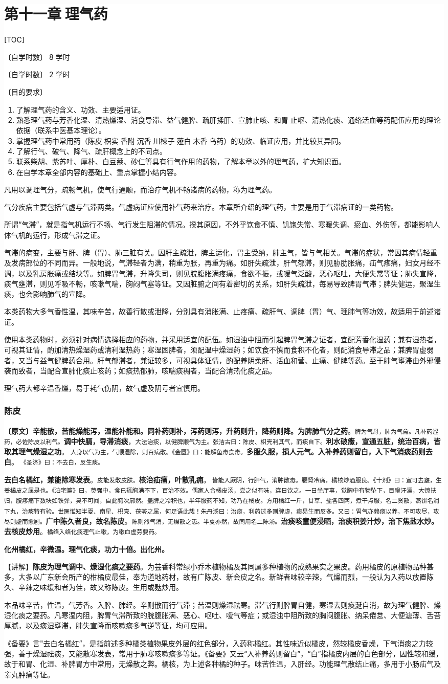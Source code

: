 # 第十一章 理气药

[TOC]

〔自学时数〕    8 学时

〔自学时数〕    2 学时

〔目的要求〕
1. 了解理气药的含义、功效、主要适用证。
2. 熟悉理气药与芳香化湿、清热燥湿、消食导滞、益气健脾、疏肝揉肝、宣肺止咳、和胃 止呕、清热化痰、通络活血等药配伍应用的理论依据（联系中医基本理论）。
3. 掌握理气药中常用药（陈皮 枳实 香附 沉香 川楝子 薤白 木香 乌药）的功效、临证应用，并比较其异同。
4. 了解行气、破气、降气、疏肝概念上的不同点。
5. 联系柴胡、紫苏叶、厚朴、白豆蔻、砂仁等具有行气作用的药物，了解本章以外的理气药，扩大知识面。
6. 在自学本章全部内容的基础上、重点掌握小结内容。

凡用以调理气分，疏畅气机，使气行通顺，而治疗气机不畅诸病的药物，称为理气药。

气分疾病主要包括气虚与气滞两类。气虚病证应使用补气药来治疗。本章所介绍的理气药，主要是用于气滞病证的一类药物。

所谓“气滞”，就是指气机运行不畅、气行发生阻滞的情况。揆其原因，不外乎饮食不慎、饥饱失常、寒暖失调、瘀血、外伤等，都能影响人体气机的运行，形成气滞之证。

气滞的病变，主要与肝、脾（胃）、肺三脏有关。因肝主疏泄，脾主运化，胃主受纳，肺主气，皆与气相关。气滞的症状，常因其病情轻重及发病部位的不同而异。一般地说，气滞轻者为满，稍重为胀，再重为痛。如肝失疏泄，肝气郁滞，则见胁肋胀痛，疝气疼痛，妇女月经不调，以及乳房胀痛或结块等。如脾胃气滞，升降失司，则见脘腹胀满疼痛，食欲不振，或嗳气泛酸，恶心呕吐，大便失常等证；肺失宣降，痰气壅滞，则见呼吸不畅，咳嗽气喘，胸闷气塞等证。又因脏腑之间有着密切的关系，如肝失疏泄，每易导致脾胃气滞；脾失健运，聚湿生痰，也会影响肺气的宣降。

本类药物大多气香性温，其味辛苦，故善行散或泄降，分别具有消胀满、止疼痛、疏肝气、调脾（胃）气、理肺气等功效，故适用于前述诸证。

使用本类药物时，必须针对病情选择相应的药物，并采用适宜的配伍。如湿浊中阻而引起脾胃气滞之证者，宜配芳香化湿药；兼有湿热者，可视其证情，酌加清热燥湿药或清利湿热药；寒湿困脾者，须配温中燥湿药；如饮食不慎而食积不化者，则配消食导滞之品；兼脾胃虚弱者，又当与益气健脾药合用。肝气郁滞者，兼证较多，可视具体证情，酌配养阴柔肝、活血和营、止痛、健脾等药。至于肺气壅滞由外邪侵袭而致者，当配合宣肺化痰止咳药；如痰热郁肺，咳喘痰稠者，当配合清热化痰之品。

理气药大都辛温香燥，易于耗气伤阴，故气虚及阴亏者宜慎用。

### 陈皮

**〔原文〕辛能散，苦能燥能泻，温能补能和。同补药则补，泻药则泻，升药则升，降药则降。为脾肺气分之药**。<small>脾为气母，肺为气龠。凡补药涩药，必佐陈皮以利气。</small>**调中快膈，导滞消痰**，<small>大法治痰，以健脾顺气为主。张洁古曰：陈皮、枳壳利其气，而痰自下。</small>**利水破癥，宣通五脏，统治百病，皆取其理气燥湿之功**。 <small>人身以气为主，气顺湿除，则百病散。《金匮》曰：能解鱼毒食毒。</small>**多服久服，损人元气。入补养药则留白，入下气消痰药则去白**。
<small>《圣济》曰：不去白，反生痰。</small>

**去白名橘红，兼能除寒发表**。<small>皮能发散皮肤。</small>**核治疝痛，叶散乳痈**。<small> 皆能入厥阴，行肝气，消肿散毒。腰肾冷痛，橘核炒酒服良。《十剂》曰：宣可去壅，生姜橘皮之属是也。《泊宅篇》曰，莫强中，食已辄胸满不下，百治不效。偶家人合橘皮汤，尝之似有味，连日饮之。一日坐厅事，觉胸中有物坠下，目瞪汗濡，大惊扶归，腹疼痛下数块如铁弹，臭不可闻，自此胸次廓然。盖脾之冷积也，半年服药不知，功乃在橘皮。方用橘红一斤，甘草、盐各四两，煮干点服，名二贤散，蒸饼名润下丸，治痰特有验。世医惟知半夏、南星、枳壳、茯苓之属，何足语此哉！朱丹溪曰：治痰，利药过多则脾虚，痰易生而反多。又曰：胃气亦赖痰以养，不可攻尽，攻尽则虚而愈剧。</small>**广中陈久者良，故名陈皮**。<small>陈则烈气消，无燥散之患。半夏亦然，故同用名二陈汤。</small>**治痰咳童便浸晒，治痰积姜汁炒，治下焦盐水炒。去核皮炒用**。<small>橘络入络化痰理气止嗽，为嗽血虚劳要药。</small>

**化州橘红，辛微温。理气化痰，功力十倍。出化州。**

【讲解】**陈皮为理气调中、燥湿化痰之要药**。为芸香科常绿小乔木植物橘及其同属多种植物的成熟果实之果皮。药用橘皮的原植物品种甚多，大多以广东新会所产的柑橘皮最佳，奉为道地药材，故有广陈皮、新会皮之名。新鲜者味较辛辣，气燥而烈，一般认为入药以放置陈久、辛辣之味缓和者为佳，故又称陈皮。生用或麸炒用。

本品味辛苦，性温，气芳香。入脾、肺经。辛则散而行气滞；苦温则燥湿祛寒。滞气行则脾胃自健，寒湿去则痰涎自消，故为理气健脾、燥湿化痰之要药。凡寒湿内阻，脾胃气滞所致的脘腹胀满、恶心、呕吐、嗳气等症；或湿浊中阻所致的胸闷腹胀、纳呆倦怠、大便溏薄、舌苔厚腻，以及痰湿壅滞，肺失宣降而咳嗽痰多气逆等证，均可应用。

《备要》言"去白名橘红”，是指前述多种橘类植物果皮外层的红色部分，入药称橘红。其性味近似橘皮，然较橘皮香燥，下气消痰之力较强，善于燥湿祛痰，又能散寒发表，常用于肺寒咳嗽痰多等证。《备要》又云“入补养药则留白”，“白”指橘皮内层的白色部分，因性较和缓，故于和胃、化湿、补脾胃方中常用，无燥散之弊。橘核，为上述各种橘的种子。味苦性温，入肝经。功能理气散结止痛，多用于小肠疝气及睾丸肿痛等证。
